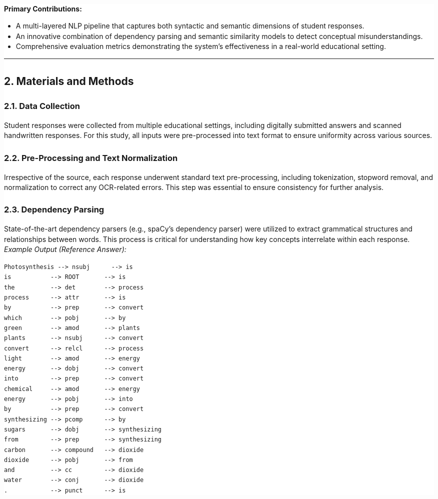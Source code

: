 **Primary Contributions:**
- A multi-layered NLP pipeline that captures both syntactic and semantic dimensions of student responses.
- An innovative combination of dependency parsing and semantic similarity models to detect conceptual misunderstandings.
- Comprehensive evaluation metrics demonstrating the system’s effectiveness in a real-world educational setting.

---

## 2. Materials and Methods

### 2.1. Data Collection

Student responses were collected from multiple educational settings, including digitally submitted answers and scanned handwritten responses. For this study, all inputs were pre-processed into text format to ensure uniformity across various sources.

### 2.2. Pre-Processing and Text Normalization

Irrespective of the source, each response underwent standard text pre-processing, including tokenization, stopword removal, and normalization to correct any OCR-related errors. This step was essential to ensure consistency for further analysis.

### 2.3. Dependency Parsing

State-of-the-art dependency parsers (e.g., spaCy’s dependency parser) were utilized to extract grammatical structures and relationships between words. This process is critical for understanding how key concepts interrelate within each response.  
*Example Output (Reference Answer):*
```
Photosynthesis --> nsubj      --> is
is           --> ROOT       --> is
the          --> det        --> process
process      --> attr       --> is
by           --> prep       --> convert
which        --> pobj       --> by
green        --> amod       --> plants
plants       --> nsubj      --> convert
convert      --> relcl      --> process
light        --> amod       --> energy
energy       --> dobj       --> convert
into         --> prep       --> convert
chemical     --> amod       --> energy
energy       --> pobj       --> into
by           --> prep       --> convert
synthesizing --> pcomp      --> by
sugars       --> dobj       --> synthesizing
from         --> prep       --> synthesizing
carbon       --> compound   --> dioxide
dioxide      --> pobj       --> from
and          --> cc         --> dioxide
water        --> conj       --> dioxide
.            --> punct      --> is
```
